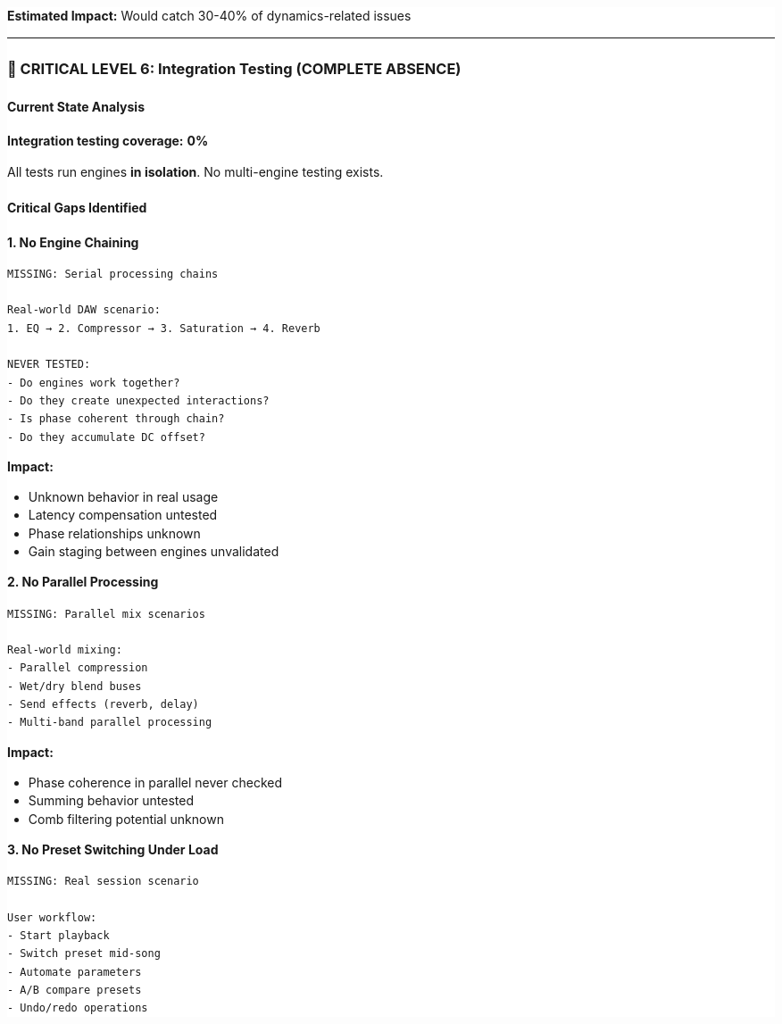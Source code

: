 **Estimated Impact:** Would catch 30-40% of dynamics-related issues

---

### 🔴 CRITICAL LEVEL 6: Integration Testing (COMPLETE ABSENCE)

#### Current State Analysis

**Integration testing coverage:** **0%**

All tests run engines **in isolation**. No multi-engine testing exists.

#### Critical Gaps Identified

**1. No Engine Chaining**
```
MISSING: Serial processing chains

Real-world DAW scenario:
1. EQ → 2. Compressor → 3. Saturation → 4. Reverb

NEVER TESTED:
- Do engines work together?
- Do they create unexpected interactions?
- Is phase coherent through chain?
- Do they accumulate DC offset?
```

**Impact:**
- Unknown behavior in real usage
- Latency compensation untested
- Phase relationships unknown
- Gain staging between engines unvalidated

**2. No Parallel Processing**
```
MISSING: Parallel mix scenarios

Real-world mixing:
- Parallel compression
- Wet/dry blend buses
- Send effects (reverb, delay)
- Multi-band parallel processing
```

**Impact:**
- Phase coherence in parallel never checked
- Summing behavior untested
- Comb filtering potential unknown

**3. No Preset Switching Under Load**
```
MISSING: Real session scenario

User workflow:
- Start playback
- Switch preset mid-song
- Automate parameters
- A/B compare presets
- Undo/redo operations
```
